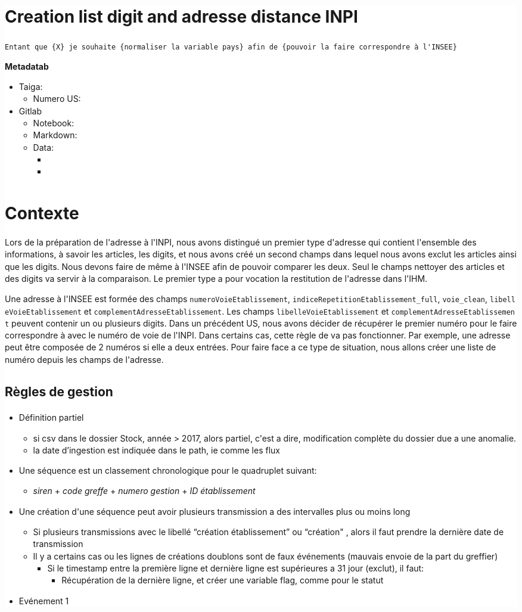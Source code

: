 # Creation list digit and adresse distance INPI 

```
Entant que {X} je souhaite {normaliser la variable pays} afin de {pouvoir la faire correspondre à l'INSEE}
```

**Metadatab**

- Taiga:
    - Numero US: []()
- Gitlab
    - Notebook: []()
    - Markdown: []()
    - Data:
        - []()
        - 

# Contexte

Lors de la préparation de l'adresse à l'INPI, nous avons distingué un premier type d'adresse qui contient l'ensemble des informations, à savoir les articles, les digits, et nous avons créé un second champs dans lequel nous avons exclut les articles ainsi que les digits. Nous devons faire de même à l'INSEE afin de pouvoir comparer les deux. Seul le champs nettoyer des articles et des digits va servir à la comparaison. Le premier type a pour vocation la restitution de l'adresse dans l'IHM.

Une adresse à l'INSEE est formée des champs `numeroVoieEtablissement`, `indiceRepetitionEtablissement_full`, `voie_clean`, `libelleVoieEtablissement` et `complementAdresseEtablissement`. Les champs `libelleVoieEtablissement` et `complementAdresseEtablissement` peuvent contenir un ou plusieurs digits. Dans un précédent US, nous avons décider de récupérer le premier numéro pour le faire correspondre à avec le numéro de voie de l'INPI. Dans certains cas, cette règle de va pas fonctionner. Par exemple, une adresse peut être composée de 2 numéros si elle a deux entrées. Pour faire face a ce type de situation, nous allons créer une liste de numéro depuis les champs de l'adresse. 

## Règles de gestion

*   Définition partiel

    *   si csv dans le dossier Stock, année > 2017, alors partiel, c'est a dire, modification complète du dossier due a une anomalie.
    *   la date d’ingestion est indiquée dans le path, ie comme les flux
*   Une séquence est un classement chronologique pour le quadruplet suivant:

    *   _siren_ + _code greffe_ + _numero gestion_ + _ID établissement_
*   Une création d'une séquence peut avoir plusieurs transmission a des intervalles plus ou moins long

    *   Si plusieurs transmissions avec le libellé “création établissement” ou “création" , alors il faut prendre la dernière date de transmission
    *   Il y a certains cas ou les lignes de créations doublons sont de faux événements (mauvais envoie de la part du greffier)
        *   Si le timestamp entre la première ligne et dernière ligne est supérieures a 31 jour (exclut), il faut:
            *   Récupération de la dernière ligne, et créer une variable flag, comme pour le statut
*   Evénement 1
